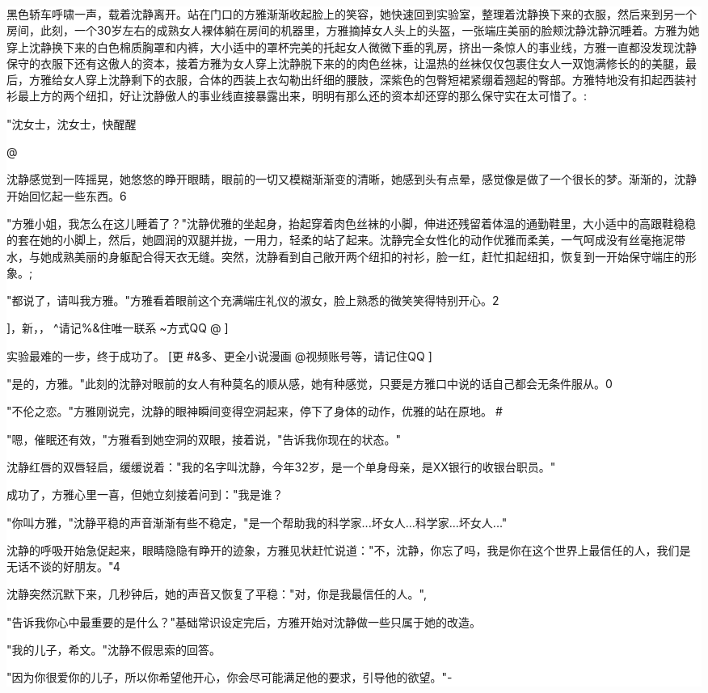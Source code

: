 
黑色轿车呼啸一声，载着沈静离开。站在门口的方雅渐渐收起脸上的笑容，她快速回到实验室，整理着沈静换下来的衣服，然后来到另一个房间，此刻，一个30岁左右的成熟女人裸体躺在房间的机器里，方雅摘掉女人头上的头盔，一张端庄美丽的脸颊沈静沈静沉睡着。方雅为她穿上沈静换下来的白色棉质胸罩和内裤，大小适中的罩杯完美的托起女人微微下垂的乳房，挤出一条惊人的事业线，方雅一直都没发现沈静保守的衣服下还有这傲人的资本，接着方雅为女人穿上沈静脱下来的的肉色丝袜，让温热的丝袜仅仅包裹住女人一双饱满修长的的美腿，最后，方雅给女人穿上沈静剩下的衣服，合体的西装上衣勾勒出纤细的腰肢，深紫色的包臀短裙紧绷着翘起的臀部。方雅特地没有扣起西装衬衫最上方的两个纽扣，好让沈静傲人的事业线直接暴露出来，明明有那么还的资本却还穿的那么保守实在太可惜了。:



"沈女士，沈女士，快醒醒

@


沈静感觉到一阵摇晃，她悠悠的睁开眼睛，眼前的一切又模糊渐渐变的清晰，她感到头有点晕，感觉像是做了一个很长的梦。渐渐的，沈静开始回忆起一些东西。6



"方雅小姐，我怎么在这儿睡着了？"沈静优雅的坐起身，抬起穿着肉色丝袜的小脚，伸进还残留着体温的通勤鞋里，大小适中的高跟鞋稳稳的套在她的小脚上，然后，她圆润的双腿并拢，一用力，轻柔的站了起来。沈静完全女性化的动作优雅而柔美，一气呵成没有丝毫拖泥带水，与她成熟美丽的身躯配合得天衣无缝。突然，沈静看到自己敞开两个纽扣的衬衫，脸一红，赶忙扣起纽扣，恢复到一开始保守端庄的形象。;



"都说了，请叫我方雅。"方雅看着眼前这个充满端庄礼仪的淑女，脸上熟悉的微笑笑得特别开心。2

 ]，新，， ^请记%&住唯一联系 ~方式QQ @ ]



实验最难的一步，终于成功了。 [更 #&多、更全小说漫画 @视频账号等，请记住QQ ]



"是的，方雅。"此刻的沈静对眼前的女人有种莫名的顺从感，她有种感觉，只要是方雅口中说的话自己都会无条件服从。0



"不伦之恋。"方雅刚说完，沈静的眼神瞬间变得空洞起来，停下了身体的动作，优雅的站在原地。 #



"嗯，催眠还有效，"方雅看到她空洞的双眼，接着说，"告诉我你现在的状态。"



沈静红唇的双唇轻启，缓缓说着："我的名字叫沈静，今年32岁，是一个单身母亲，是XX银行的收银台职员。"



成功了，方雅心里一喜，但她立刻接着问到："我是谁？



"你叫方雅，"沈静平稳的声音渐渐有些不稳定，"是一个帮助我的科学家...坏女人...科学家...坏女人..."



沈静的呼吸开始急促起来，眼睛隐隐有睁开的迹象，方雅见状赶忙说道："不，沈静，你忘了吗，我是你在这个世界上最信任的人，我们是无话不谈的好朋友。"4



沈静突然沉默下来，几秒钟后，她的声音又恢复了平稳："对，你是我最信任的人。",



"告诉我你心中最重要的是什么？"基础常识设定完后，方雅开始对沈静做一些只属于她的改造。



"我的儿子，希文。"沈静不假思索的回答。



"因为你很爱你的儿子，所以你希望他开心，你会尽可能满足他的要求，引导他的欲望。"-
